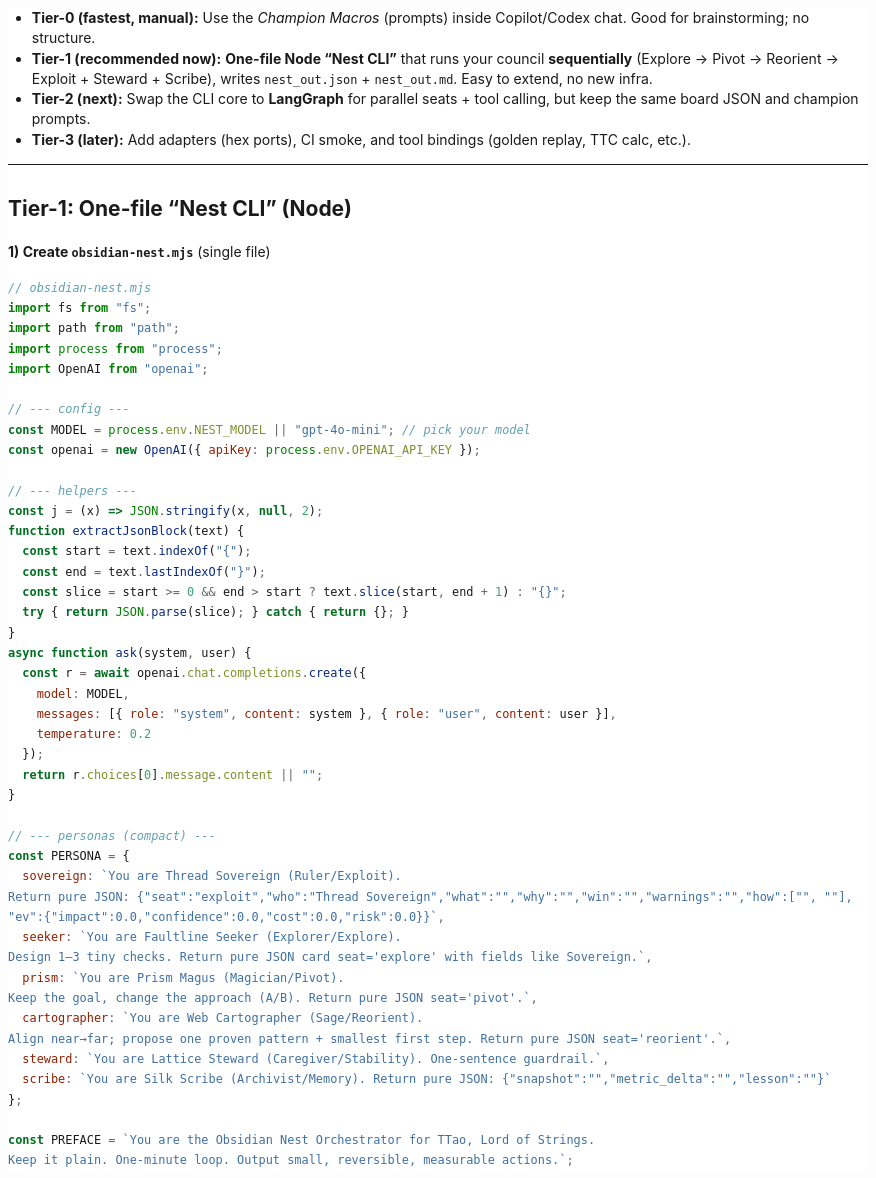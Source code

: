 * **Tier-0 (fastest, manual):** Use the *Champion Macros* (prompts) inside Copilot/Codex chat. Good for brainstorming; no structure.
* **Tier-1 (recommended now):** **One-file Node “Nest CLI”** that runs your council **sequentially** (Explore → Pivot → Reorient → Exploit + Steward + Scribe), writes `nest_out.json` + `nest_out.md`. Easy to extend, no new infra.
* **Tier-2 (next):** Swap the CLI core to **LangGraph** for parallel seats + tool calling, but keep the same board JSON and champion prompts.
* **Tier-3 (later):** Add adapters (hex ports), CI smoke, and tool bindings (golden replay, TTC calc, etc.).

---

## Tier-1: One-file “Nest CLI” (Node)

**1) Create `obsidian-nest.mjs`** (single file)

```js
// obsidian-nest.mjs
import fs from "fs";
import path from "path";
import process from "process";
import OpenAI from "openai";

// --- config ---
const MODEL = process.env.NEST_MODEL || "gpt-4o-mini"; // pick your model
const openai = new OpenAI({ apiKey: process.env.OPENAI_API_KEY });

// --- helpers ---
const j = (x) => JSON.stringify(x, null, 2);
function extractJsonBlock(text) {
  const start = text.indexOf("{");
  const end = text.lastIndexOf("}");
  const slice = start >= 0 && end > start ? text.slice(start, end + 1) : "{}";
  try { return JSON.parse(slice); } catch { return {}; }
}
async function ask(system, user) {
  const r = await openai.chat.completions.create({
    model: MODEL,
    messages: [{ role: "system", content: system }, { role: "user", content: user }],
    temperature: 0.2
  });
  return r.choices[0].message.content || "";
}

// --- personas (compact) ---
const PERSONA = {
  sovereign: `You are Thread Sovereign (Ruler/Exploit).
Return pure JSON: {"seat":"exploit","who":"Thread Sovereign","what":"","why":"","win":"","warnings":"","how":["", ""], "ev":{"impact":0.0,"confidence":0.0,"cost":0.0,"risk":0.0}}`,
  seeker: `You are Faultline Seeker (Explorer/Explore).
Design 1–3 tiny checks. Return pure JSON card seat='explore' with fields like Sovereign.`,
  prism: `You are Prism Magus (Magician/Pivot).
Keep the goal, change the approach (A/B). Return pure JSON seat='pivot'.`,
  cartographer: `You are Web Cartographer (Sage/Reorient).
Align near→far; propose one proven pattern + smallest first step. Return pure JSON seat='reorient'.`,
  steward: `You are Lattice Steward (Caregiver/Stability). One-sentence guardrail.`,
  scribe: `You are Silk Scribe (Archivist/Memory). Return pure JSON: {"snapshot":"","metric_delta":"","lesson":""}`
};

const PREFACE = `You are the Obsidian Nest Orchestrator for TTao, Lord of Strings.
Keep it plain. One-minute loop. Output small, reversible, measurable actions.`;

```